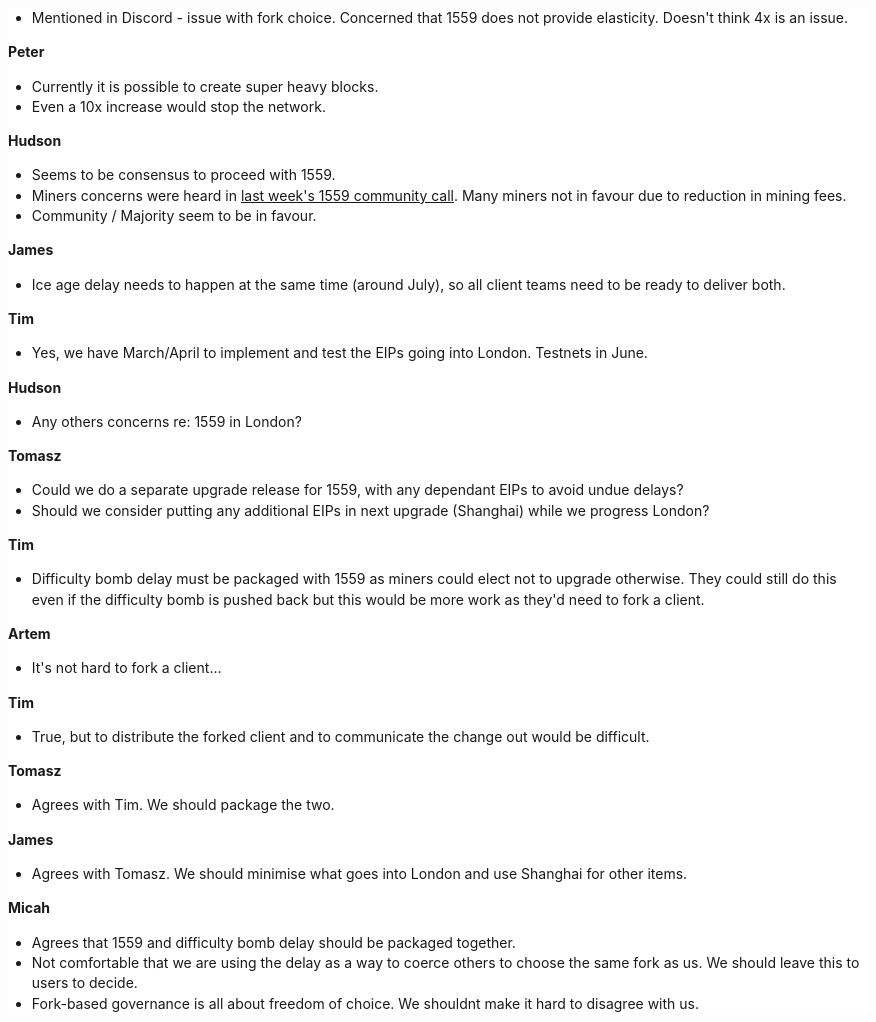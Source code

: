 * Mentioned in Discord - issue with fork choice. Concerned that 1559 does not provide elasticity. Doesn't think 4x is an issue.

**Peter**

* Currently it is possible to create super heavy blocks.
* Even a 10x increase would stop the network.

**Hudson**

* Seems to be consensus to proceed with 1559.
* Miners concerns were heard in [last week's 1559 community call](https://www.youtube.com/watch?v=EdXhL6VR0mU&ab_channel=EthereumCatHerders). Many miners not in favour due to reduction in mining fees.
* Community / Majority seem to be in favour.

**James**

* Ice age delay needs to happen at the same time (around July), so all client teams need to be ready to deliver both.

**Tim**

* Yes, we have March/April to implement and test the EIPs going into London. Testnets in June.

**Hudson**

* Any others concerns re: 1559 in London?

**Tomasz**

* Could we do a separate upgrade release for 1559, with any dependant EIPs to avoid undue delays?
* Should we consider putting any additional EIPs in next upgrade (Shanghai) while we progress London?

**Tim**

* Difficulty bomb delay must be packaged with 1559 as miners could elect not to upgrade otherwise. They could still do this even if the difficulty bomb is pushed back but this would be more work as they'd need to fork a client.

**Artem**

* It's not hard to fork a client...

**Tim**

* True, but to distribute the forked client and to communicate the change out would be difficult.

**Tomasz**

* Agrees with Tim. We should package the two.

**James**

* Agrees with Tomasz. We should minimise what goes into London and use Shanghai for other items.

**Micah**

* Agrees that 1559 and difficulty bomb delay should be packaged together.
* Not comfortable that we are using the delay as a way to coerce others to choose the same fork as us. We should leave this to users to decide.
* Fork-based governance is all about freedom of choice. We shouldnt make it hard to disagree with us.
